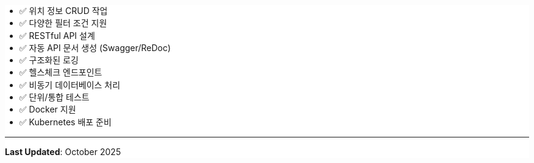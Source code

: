-   ✅ 위치 정보 CRUD 작업
-   ✅ 다양한 필터 조건 지원
-   ✅ RESTful API 설계
-   ✅ 자동 API 문서 생성 (Swagger/ReDoc)
-   ✅ 구조화된 로깅
-   ✅ 헬스체크 엔드포인트
-   ✅ 비동기 데이터베이스 처리
-   ✅ 단위/통합 테스트
-   ✅ Docker 지원
-   ✅ Kubernetes 배포 준비

---

**Last Updated**: October 2025
